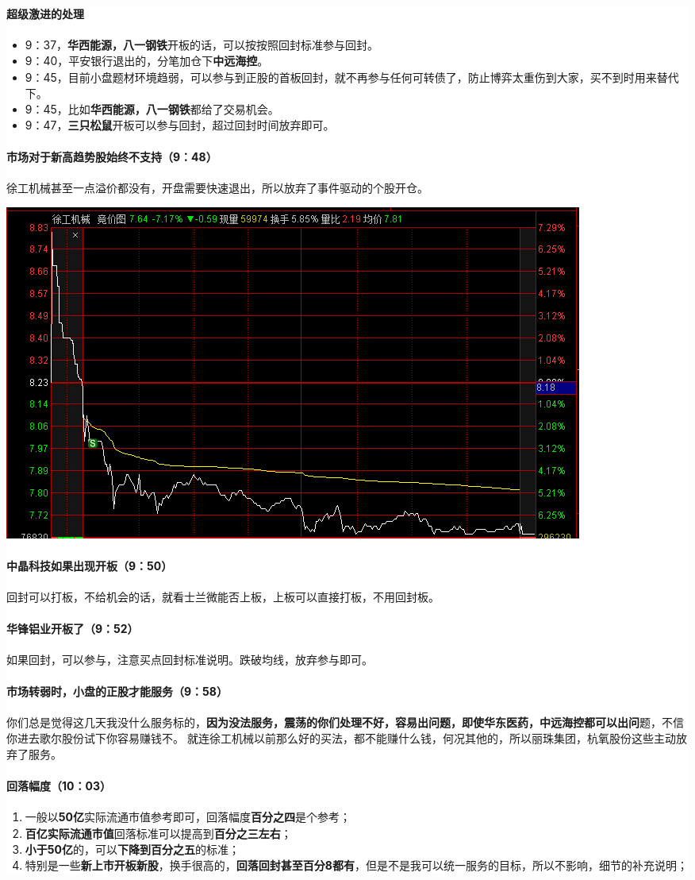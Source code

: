 #### 超级激进的处理

- 9：37，**华西能源，八一钢铁**开板的话，可以按按照回封标准参与回封。
- 9：40，平安银行退出的，分笔加仓下**中远海控**。
- 9：45，目前小盘题材环境趋弱，可以参与到正股的首板回封，就不再参与任何可转债了，防止博弈太重伤到大家，买不到时用来替代下。
- 9：45，比如**华西能源，八一钢铁**都给了交易机会。
- 9：47，**三只松鼠**开板可以参与回封，超过回封时间放弃即可。

#### 市场对于新高趋势股始终不支持（9：48）

徐工机械甚至一点溢价都没有，开盘需要快速退出，所以放弃了事件驱动的个股开仓。

![lALPDhmOvafuW0TNAaHNAtI_722_417](/images/media/d7a4dacc967d5185d85e3d8d7492cfaf.png)

#### 中晶科技如果出现开板（9：50）

回封可以打板，不给机会的话，就看士兰微能否上板，上板可以直接打板，不用回封板。

#### 华锋铝业开板了（9：52）

如果回封，可以参与，注意买点回封标准说明。跌破均线，放弃参与即可。

#### 市场转弱时，小盘的正股才能服务（9：58）

你们总是觉得这几天我没什么服务标的，**因为没法服务，震荡的你们处理不好，容易出问题，即使华东医药，中远海控都可以出问**题，不信你进去歌尔股份试下你容易赚钱不。
就连徐工机械以前那么好的买法，都不能赚什么钱，何况其他的，所以丽珠集团，杭氧股份这些主动放弃了服务。

#### 回落幅度（10：03）

1. 一般以**50亿**实际流通市值参考即可，回落幅度**百分之四**是个参考；
2. **百亿实际流通市值**回落标准可以提高到**百分之三左右**；
3. **小于50亿**的，可以**下降到百分之五**的标准；
4. 特别是一些**新上市开板新股**，换手很高的，**回落回封甚至百分8都有**，但是不是我可以统一服务的目标，所以不影响，细节的补充说明；
